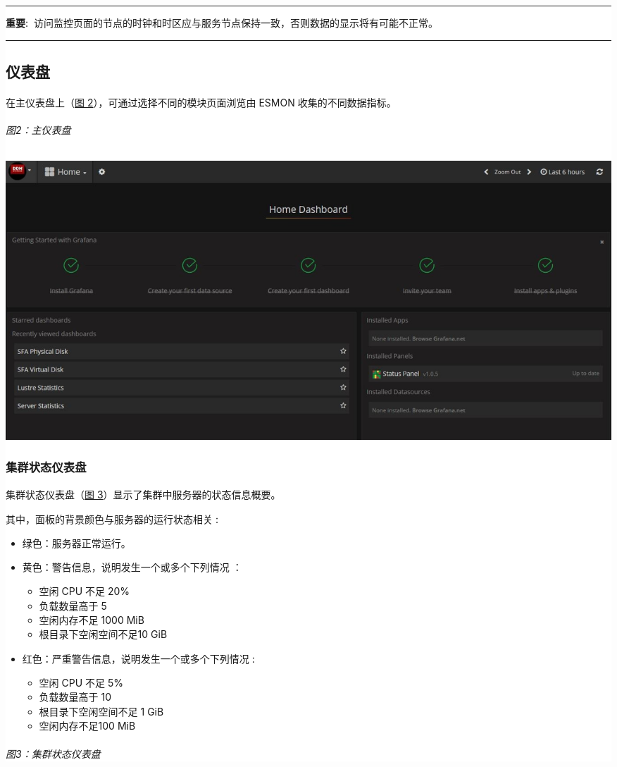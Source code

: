 ------

**重要**:  访问监控页面的节点的时钟和时区应与服务节点保持一致，否则数据的显示将有可能不正常。 

------

## 仪表盘

在主仪表盘上（[图 2](#图2主仪表盘 )），可通过选择不同的模块页面浏览由 ESMON 收集的不同数据指标。

###### 图2：主仪表盘 

![Home Dashboard](pic/home.jpg)

### 集群状态仪表盘 

集群状态仪表盘（[图 3](#图3集群状态仪表盘 )）显示了集群中服务器的状态信息概要。

其中，面板的背景颜色与服务器的运行状态相关 :

- 绿色：服务器正常运行。
- 黄色：警告信息，说明发生一个或多个下列情况 ：
  - 空闲 CPU 不足 20%
  - 负载数量高于 5
  - 空闲内存不足 1000 MiB
  - 根目录下空闲空间不足10 GiB 

- 红色：严重警告信息，说明发生一个或多个下列情况 :
  - 空闲 CPU 不足 5%
  - 负载数量高于 10
  - 根目录下空闲空间不足 1 GiB
  - 空闲内存不足100 MiB

###### 图3：集群状态仪表盘 
